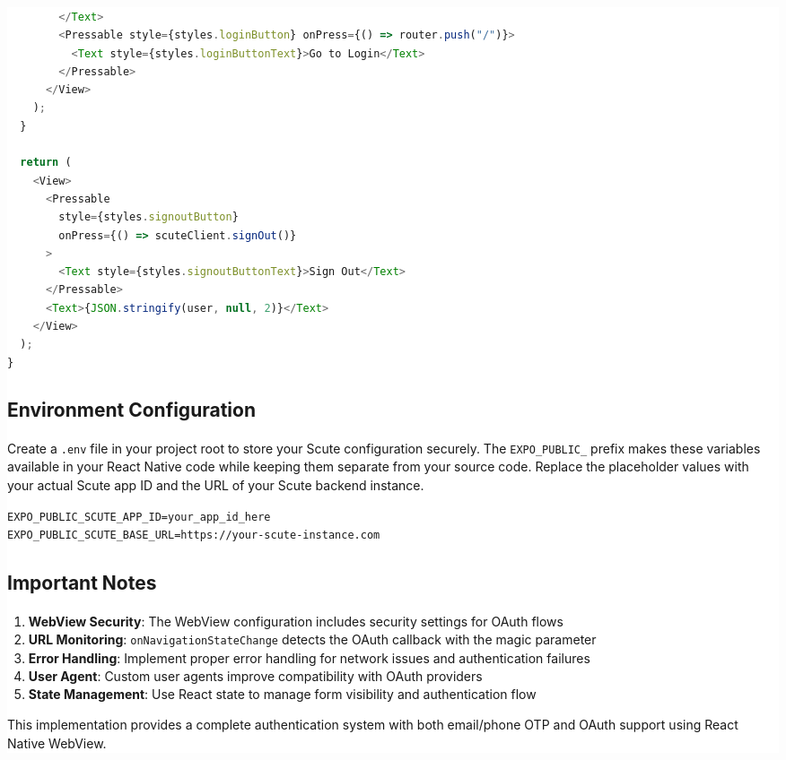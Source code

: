 ```typescript
        </Text>
        <Pressable style={styles.loginButton} onPress={() => router.push("/")}>
          <Text style={styles.loginButtonText}>Go to Login</Text>
        </Pressable>
      </View>
    );
  }

  return (
    <View>
      <Pressable
        style={styles.signoutButton}
        onPress={() => scuteClient.signOut()}
      >
        <Text style={styles.signoutButtonText}>Sign Out</Text>
      </Pressable>
      <Text>{JSON.stringify(user, null, 2)}</Text>
    </View>
  );
}
```

## Environment Configuration

Create a `.env` file in your project root to store your Scute configuration securely. The `EXPO_PUBLIC_` prefix makes these variables available in your React Native code while keeping them separate from your source code. Replace the placeholder values with your actual Scute app ID and the URL of your Scute backend instance.

```env
EXPO_PUBLIC_SCUTE_APP_ID=your_app_id_here
EXPO_PUBLIC_SCUTE_BASE_URL=https://your-scute-instance.com
```

## Important Notes

1. **WebView Security**: The WebView configuration includes security settings for OAuth flows
2. **URL Monitoring**: `onNavigationStateChange` detects the OAuth callback with the magic parameter
3. **Error Handling**: Implement proper error handling for network issues and authentication failures
4. **User Agent**: Custom user agents improve compatibility with OAuth providers
5. **State Management**: Use React state to manage form visibility and authentication flow

This implementation provides a complete authentication system with both email/phone OTP and OAuth support using React Native WebView.
